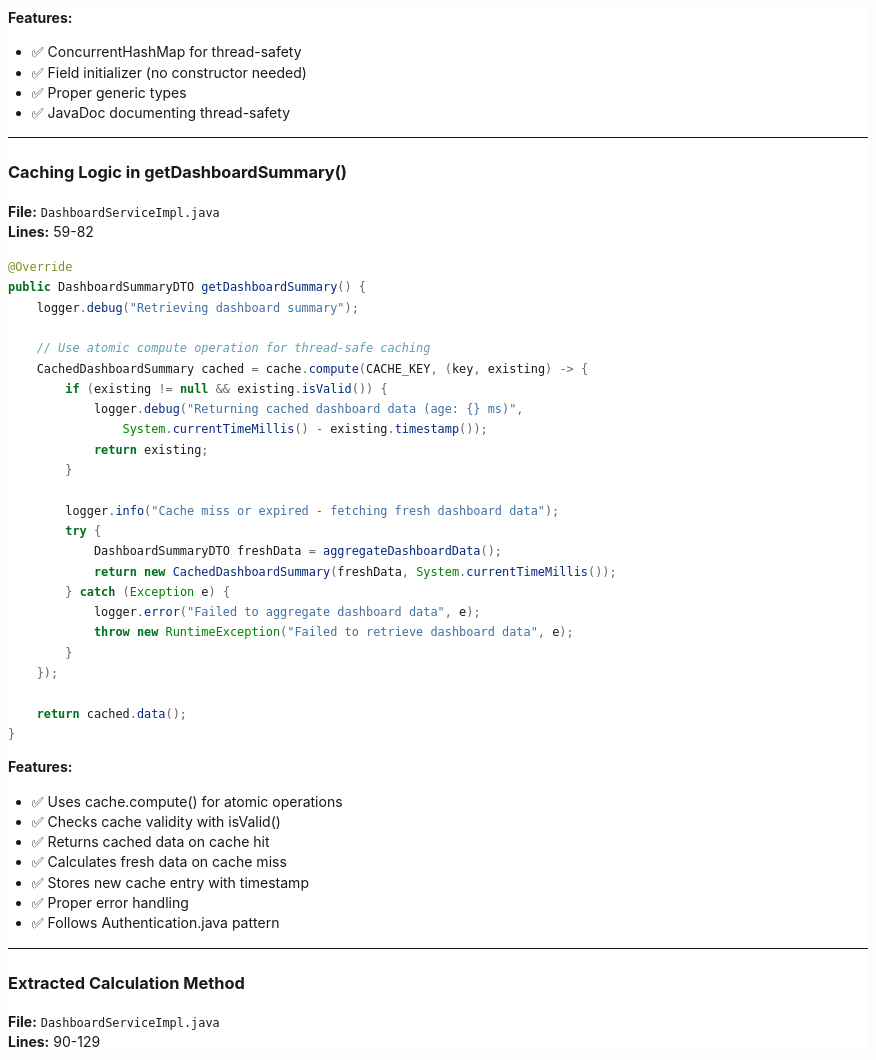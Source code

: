 **Features:**
- ✅ ConcurrentHashMap for thread-safety
- ✅ Field initializer (no constructor needed)
- ✅ Proper generic types
- ✅ JavaDoc documenting thread-safety

---

### Caching Logic in getDashboardSummary()
**File:** `DashboardServiceImpl.java`  
**Lines:** 59-82

```java
@Override
public DashboardSummaryDTO getDashboardSummary() {
    logger.debug("Retrieving dashboard summary");
    
    // Use atomic compute operation for thread-safe caching
    CachedDashboardSummary cached = cache.compute(CACHE_KEY, (key, existing) -> {
        if (existing != null && existing.isValid()) {
            logger.debug("Returning cached dashboard data (age: {} ms)", 
                System.currentTimeMillis() - existing.timestamp());
            return existing;
        }
        
        logger.info("Cache miss or expired - fetching fresh dashboard data");
        try {
            DashboardSummaryDTO freshData = aggregateDashboardData();
            return new CachedDashboardSummary(freshData, System.currentTimeMillis());
        } catch (Exception e) {
            logger.error("Failed to aggregate dashboard data", e);
            throw new RuntimeException("Failed to retrieve dashboard data", e);
        }
    });
    
    return cached.data();
}
```

**Features:**
- ✅ Uses cache.compute() for atomic operations
- ✅ Checks cache validity with isValid()
- ✅ Returns cached data on cache hit
- ✅ Calculates fresh data on cache miss
- ✅ Stores new cache entry with timestamp
- ✅ Proper error handling
- ✅ Follows Authentication.java pattern

---

### Extracted Calculation Method
**File:** `DashboardServiceImpl.java`  
**Lines:** 90-129
